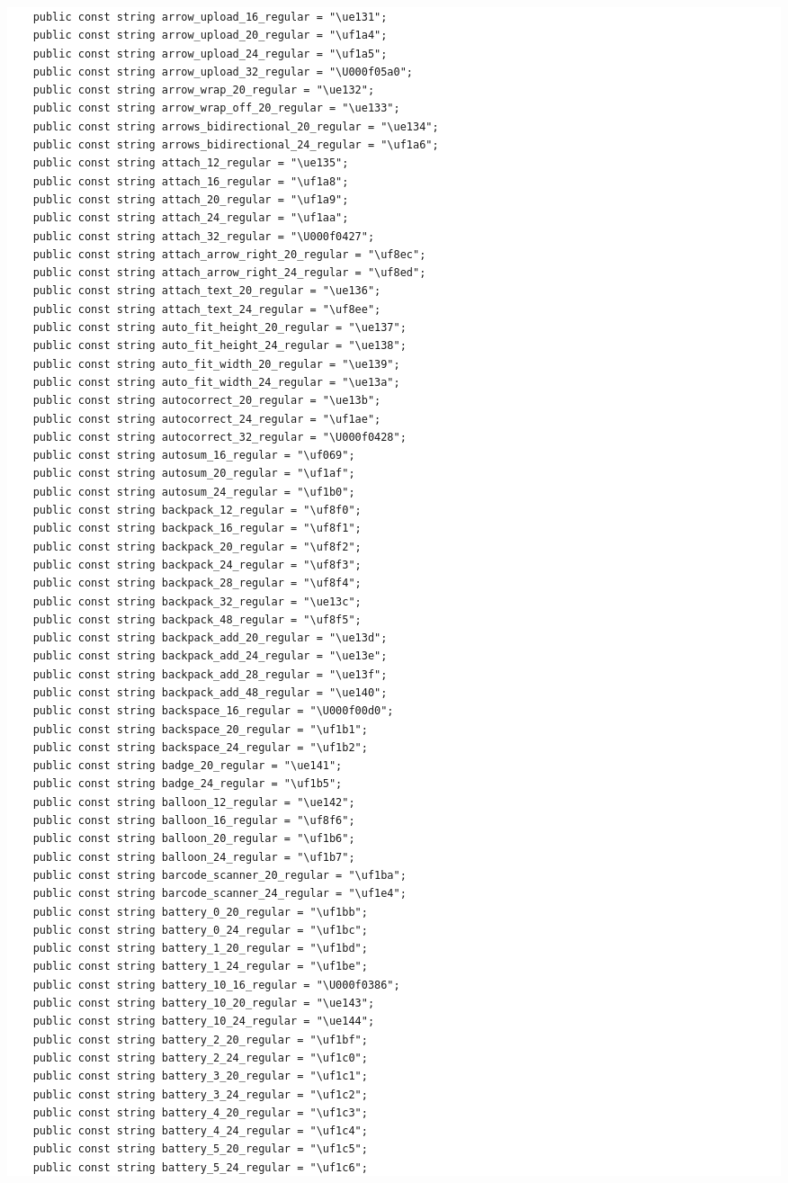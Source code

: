         public const string arrow_upload_16_regular = "\ue131";
        public const string arrow_upload_20_regular = "\uf1a4";
        public const string arrow_upload_24_regular = "\uf1a5";
        public const string arrow_upload_32_regular = "\U000f05a0";
        public const string arrow_wrap_20_regular = "\ue132";
        public const string arrow_wrap_off_20_regular = "\ue133";
        public const string arrows_bidirectional_20_regular = "\ue134";
        public const string arrows_bidirectional_24_regular = "\uf1a6";
        public const string attach_12_regular = "\ue135";
        public const string attach_16_regular = "\uf1a8";
        public const string attach_20_regular = "\uf1a9";
        public const string attach_24_regular = "\uf1aa";
        public const string attach_32_regular = "\U000f0427";
        public const string attach_arrow_right_20_regular = "\uf8ec";
        public const string attach_arrow_right_24_regular = "\uf8ed";
        public const string attach_text_20_regular = "\ue136";
        public const string attach_text_24_regular = "\uf8ee";
        public const string auto_fit_height_20_regular = "\ue137";
        public const string auto_fit_height_24_regular = "\ue138";
        public const string auto_fit_width_20_regular = "\ue139";
        public const string auto_fit_width_24_regular = "\ue13a";
        public const string autocorrect_20_regular = "\ue13b";
        public const string autocorrect_24_regular = "\uf1ae";
        public const string autocorrect_32_regular = "\U000f0428";
        public const string autosum_16_regular = "\uf069";
        public const string autosum_20_regular = "\uf1af";
        public const string autosum_24_regular = "\uf1b0";
        public const string backpack_12_regular = "\uf8f0";
        public const string backpack_16_regular = "\uf8f1";
        public const string backpack_20_regular = "\uf8f2";
        public const string backpack_24_regular = "\uf8f3";
        public const string backpack_28_regular = "\uf8f4";
        public const string backpack_32_regular = "\ue13c";
        public const string backpack_48_regular = "\uf8f5";
        public const string backpack_add_20_regular = "\ue13d";
        public const string backpack_add_24_regular = "\ue13e";
        public const string backpack_add_28_regular = "\ue13f";
        public const string backpack_add_48_regular = "\ue140";
        public const string backspace_16_regular = "\U000f00d0";
        public const string backspace_20_regular = "\uf1b1";
        public const string backspace_24_regular = "\uf1b2";
        public const string badge_20_regular = "\ue141";
        public const string badge_24_regular = "\uf1b5";
        public const string balloon_12_regular = "\ue142";
        public const string balloon_16_regular = "\uf8f6";
        public const string balloon_20_regular = "\uf1b6";
        public const string balloon_24_regular = "\uf1b7";
        public const string barcode_scanner_20_regular = "\uf1ba";
        public const string barcode_scanner_24_regular = "\uf1e4";
        public const string battery_0_20_regular = "\uf1bb";
        public const string battery_0_24_regular = "\uf1bc";
        public const string battery_1_20_regular = "\uf1bd";
        public const string battery_1_24_regular = "\uf1be";
        public const string battery_10_16_regular = "\U000f0386";
        public const string battery_10_20_regular = "\ue143";
        public const string battery_10_24_regular = "\ue144";
        public const string battery_2_20_regular = "\uf1bf";
        public const string battery_2_24_regular = "\uf1c0";
        public const string battery_3_20_regular = "\uf1c1";
        public const string battery_3_24_regular = "\uf1c2";
        public const string battery_4_20_regular = "\uf1c3";
        public const string battery_4_24_regular = "\uf1c4";
        public const string battery_5_20_regular = "\uf1c5";
        public const string battery_5_24_regular = "\uf1c6";